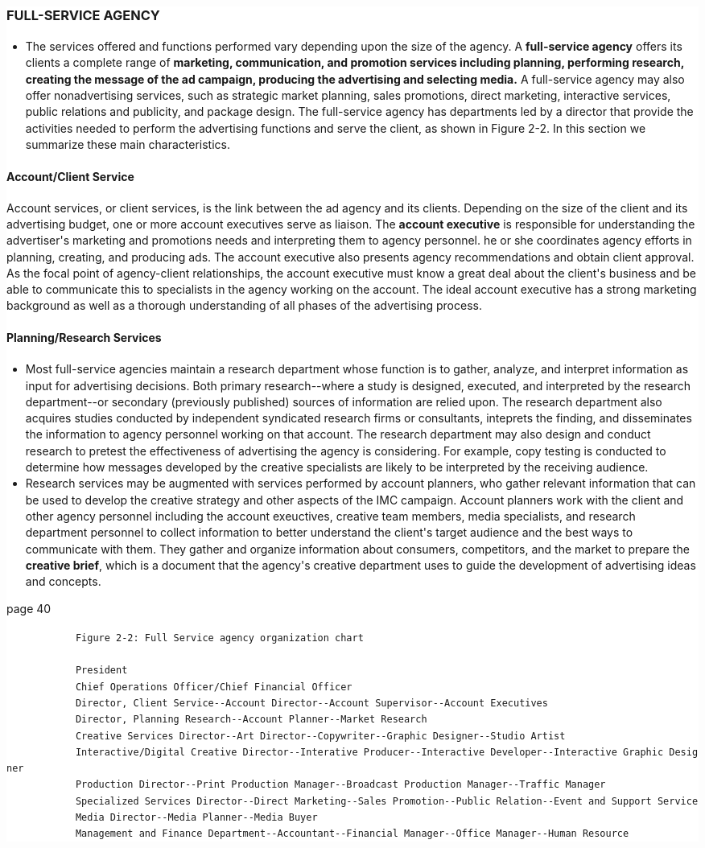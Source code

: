 ### FULL-SERVICE AGENCY
* The services offered and functions performed vary depending upon the size of the agency. A **full-service agency** offers its clients a complete range of **marketing, communication, and promotion services including planning, performing research, creating the message of the ad campaign, producing the advertising and selecting media.** A full-service agency may also offer nonadvertising services, such as strategic market planning, sales promotions, direct marketing, interactive services, public relations and publicity, and package design. The full-service agency has departments led by a director that provide the activities needed to perform the advertising functions and serve the client, as shown in Figure 2-2. In this section we summarize these main characteristics.

#### Account/Client Service
 Account services, or client services, is the link between the ad agency and its clients. Depending on the size of the client and its advertising budget, one or more account executives serve as liaison. The **account executive** is responsible for understanding the advertiser's marketing and promotions needs and interpreting them to agency personnel. he or she coordinates agency efforts in planning, creating, and producing ads. The account executive also presents agency recommendations and obtain client approval. As the focal point of agency-client relationships, the account executive must know a great deal about the client's business and be able to communicate this to specialists in the agency working on the account. The ideal account executive has a strong marketing background as well as a thorough understanding of all phases of the advertising process.

 #### Planning/Research Services
 * Most full-service agencies maintain a research department whose function is to gather, analyze, and interpret information as input for advertising decisions. Both primary research--where a study is designed, executed, and interpreted by the research department--or secondary (previously published) sources of information are relied upon. The research department also acquires studies conducted by independent syndicated research firms or consultants, inteprets the finding, and disseminates the information to agency personnel working on that account. The research department may also design and conduct research to pretest the effectiveness of advertising the agency is considering. For example, copy testing is conducted to determine how messages developed by the creative specialists are likely to be interpreted by the receiving audience.
 * Research services may be augmented with services performed by account planners, who gather relevant information that can be used to develop the creative strategy and other aspects of the IMC campaign. Account planners work with the client and other agency personnel including the account exeuctives, creative team members, media specialists, and research department personnel to collect information to better understand the client's target audience and the best ways to communicate with them. They gather and organize information about consumers, competitors, and the market to prepare the **creative brief**, which is a document that the agency's creative department uses to guide the development of advertising ideas and concepts.

 page 40

                Figure 2-2: Full Service agency organization chart

                President
                Chief Operations Officer/Chief Financial Officer
                Director, Client Service--Account Director--Account Supervisor--Account Executives
                Director, Planning Research--Account Planner--Market Research
                Creative Services Director--Art Director--Copywriter--Graphic Designer--Studio Artist
                Interactive/Digital Creative Director--Interative Producer--Interactive Developer--Interactive Graphic Designer
                Production Director--Print Production Manager--Broadcast Production Manager--Traffic Manager
                Specialized Services Director--Direct Marketing--Sales Promotion--Public Relation--Event and Support Service
                Media Director--Media Planner--Media Buyer
                Management and Finance Department--Accountant--Financial Manager--Office Manager--Human Resource
